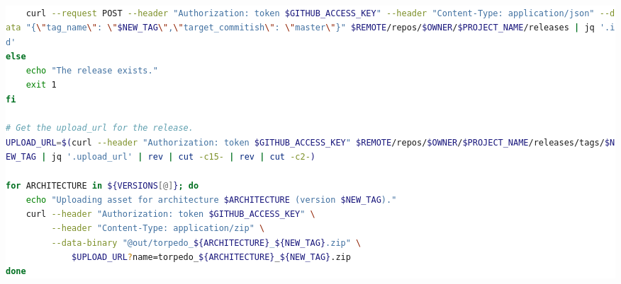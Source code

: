 ```bash
	curl --request POST --header "Authorization: token $GITHUB_ACCESS_KEY" --header "Content-Type: application/json" --data "{\"tag_name\": \"$NEW_TAG\",\"target_commitish\": \"master\"}" $REMOTE/repos/$OWNER/$PROJECT_NAME/releases | jq '.id'
else
	echo "The release exists."
	exit 1
fi

# Get the upload_url for the release.
UPLOAD_URL=$(curl --header "Authorization: token $GITHUB_ACCESS_KEY" $REMOTE/repos/$OWNER/$PROJECT_NAME/releases/tags/$NEW_TAG | jq '.upload_url' | rev | cut -c15- | rev | cut -c2-)

for ARCHITECTURE in ${VERSIONS[@]}; do
	echo "Uploading asset for architecture $ARCHITECTURE (version $NEW_TAG)."
	curl --header "Authorization: token $GITHUB_ACCESS_KEY" \
	     --header "Content-Type: application/zip" \
	     --data-binary "@out/torpedo_${ARCHITECTURE}_${NEW_TAG}.zip" \
             $UPLOAD_URL?name=torpedo_${ARCHITECTURE}_${NEW_TAG}.zip
done
```

